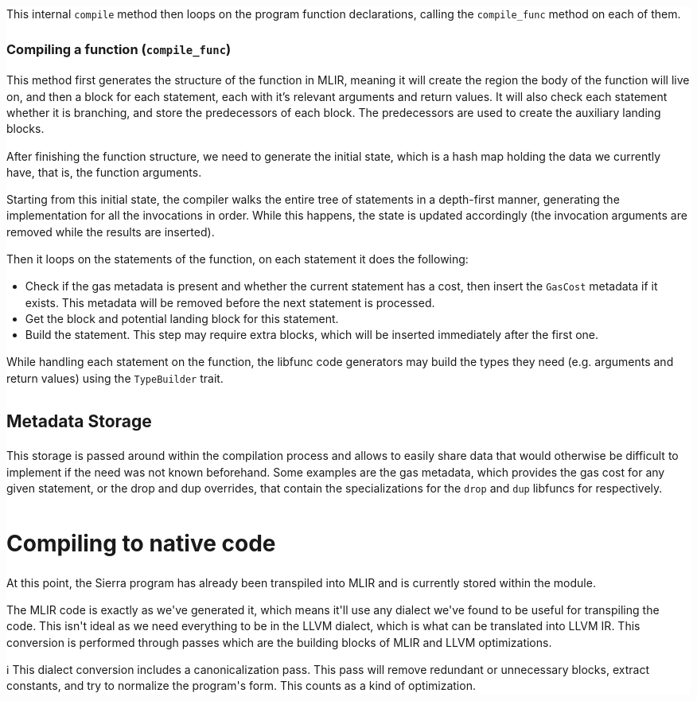 This internal `compile` method then loops on the program function declarations,
calling the `compile_func` method on each of them.

### Compiling a function (`compile_func`)

This method first generates the structure of the function in MLIR, meaning it
will create the region the body of the function will live on, and then a block
for each statement, each with it’s relevant arguments and return values. It will
also check each statement whether it is branching, and store the predecessors of
each block. The predecessors are used to create the auxiliary landing blocks.

After finishing the function structure, we need to generate the initial state,
which is a hash map holding the data we currently have, that is, the function
arguments.

Starting from this initial state, the compiler walks the entire tree of
statements in a depth-first manner, generating the implementation for all the
invocations in order. While this happens, the state is updated accordingly (the
invocation arguments are removed while the results are inserted).

Then it loops on the statements of the function, on each statement it does
the following:

- Check if the gas metadata is present and whether the current statement
  has a cost, then insert the `GasCost` metadata if it exists. This metadata
  will be removed before the next statement is processed.
- Get the block and potential landing block for this statement.
- Build the statement. This step may require extra blocks, which will be
  inserted immediately after the first one.

While handling each statement on the function, the libfunc code generators may
build the types they need (e.g. arguments and return values) using the
`TypeBuilder` trait.

## Metadata Storage

This storage is passed around within the compilation process and allows to
easily share data that would otherwise be difficult to implement if the need was
not known beforehand. Some examples are the gas metadata, which provides the gas
cost for any given statement, or the drop and dup overrides, that contain the
specializations for the `drop` and `dup` libfuncs for respectively.

# Compiling to native code

At this point, the Sierra program has already been transpiled into MLIR and is
currently stored within the module.

The MLIR code is exactly as we've generated it, which means it'll use any
dialect we've found to be useful for transpiling the code. This isn't ideal as
we need everything to be in the LLVM dialect, which is what can be translated
into LLVM IR. This conversion is performed through passes which are the building
blocks of MLIR and LLVM optimizations.

<aside>
ℹ️ This dialect conversion includes a canonicalization pass. This pass will
remove redundant or unnecessary blocks, extract constants, and try to normalize
the program's form. This counts as a kind of optimization.
</aside>
